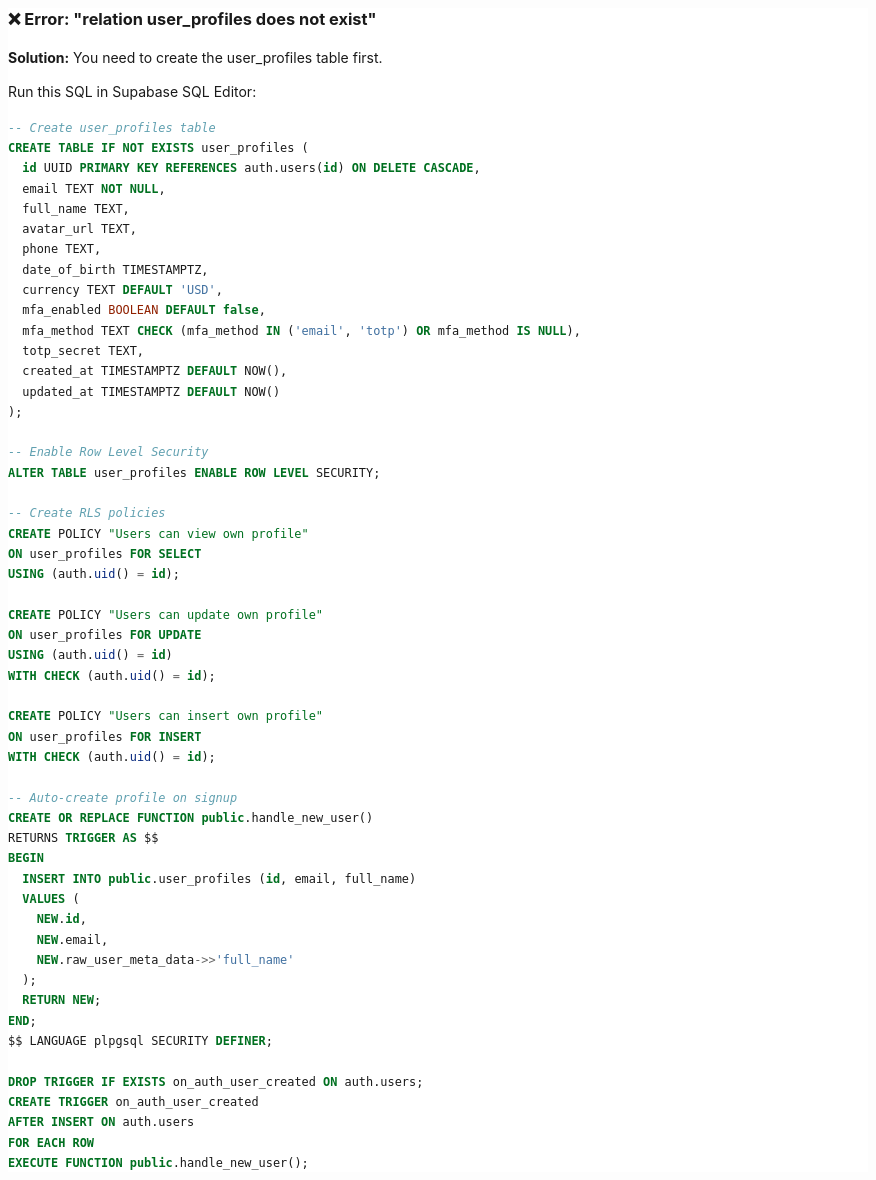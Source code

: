 ### ❌ Error: "relation user_profiles does not exist"

**Solution:** You need to create the user_profiles table first.

Run this SQL in Supabase SQL Editor:

```sql
-- Create user_profiles table
CREATE TABLE IF NOT EXISTS user_profiles (
  id UUID PRIMARY KEY REFERENCES auth.users(id) ON DELETE CASCADE,
  email TEXT NOT NULL,
  full_name TEXT,
  avatar_url TEXT,
  phone TEXT,
  date_of_birth TIMESTAMPTZ,
  currency TEXT DEFAULT 'USD',
  mfa_enabled BOOLEAN DEFAULT false,
  mfa_method TEXT CHECK (mfa_method IN ('email', 'totp') OR mfa_method IS NULL),
  totp_secret TEXT,
  created_at TIMESTAMPTZ DEFAULT NOW(),
  updated_at TIMESTAMPTZ DEFAULT NOW()
);

-- Enable Row Level Security
ALTER TABLE user_profiles ENABLE ROW LEVEL SECURITY;

-- Create RLS policies
CREATE POLICY "Users can view own profile"
ON user_profiles FOR SELECT
USING (auth.uid() = id);

CREATE POLICY "Users can update own profile"
ON user_profiles FOR UPDATE
USING (auth.uid() = id)
WITH CHECK (auth.uid() = id);

CREATE POLICY "Users can insert own profile"
ON user_profiles FOR INSERT
WITH CHECK (auth.uid() = id);

-- Auto-create profile on signup
CREATE OR REPLACE FUNCTION public.handle_new_user()
RETURNS TRIGGER AS $$
BEGIN
  INSERT INTO public.user_profiles (id, email, full_name)
  VALUES (
    NEW.id,
    NEW.email,
    NEW.raw_user_meta_data->>'full_name'
  );
  RETURN NEW;
END;
$$ LANGUAGE plpgsql SECURITY DEFINER;

DROP TRIGGER IF EXISTS on_auth_user_created ON auth.users;
CREATE TRIGGER on_auth_user_created
AFTER INSERT ON auth.users
FOR EACH ROW
EXECUTE FUNCTION public.handle_new_user();
```

